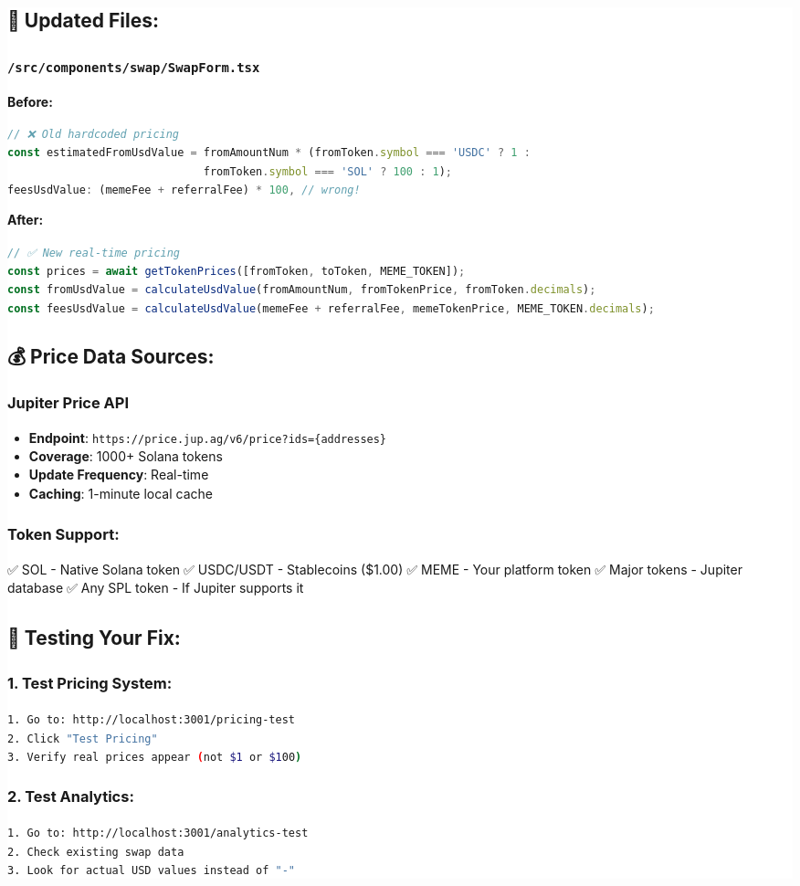 ## 🔄 **Updated Files:**

### `/src/components/swap/SwapForm.tsx`
**Before:**
```typescript
// ❌ Old hardcoded pricing
const estimatedFromUsdValue = fromAmountNum * (fromToken.symbol === 'USDC' ? 1 : 
                              fromToken.symbol === 'SOL' ? 100 : 1);
feesUsdValue: (memeFee + referralFee) * 100, // wrong!
```

**After:**
```typescript
// ✅ New real-time pricing
const prices = await getTokenPrices([fromToken, toToken, MEME_TOKEN]);
const fromUsdValue = calculateUsdValue(fromAmountNum, fromTokenPrice, fromToken.decimals);
const feesUsdValue = calculateUsdValue(memeFee + referralFee, memeTokenPrice, MEME_TOKEN.decimals);
```

## 💰 **Price Data Sources:**

### **Jupiter Price API**
- **Endpoint**: `https://price.jup.ag/v6/price?ids={addresses}`
- **Coverage**: 1000+ Solana tokens
- **Update Frequency**: Real-time
- **Caching**: 1-minute local cache

### **Token Support:**
✅ SOL - Native Solana token
✅ USDC/USDT - Stablecoins ($1.00)
✅ MEME - Your platform token
✅ Major tokens - Jupiter database
✅ Any SPL token - If Jupiter supports it

## 🧪 **Testing Your Fix:**

### **1. Test Pricing System:**
```bash
1. Go to: http://localhost:3001/pricing-test
2. Click "Test Pricing" 
3. Verify real prices appear (not $1 or $100)
```

### **2. Test Analytics:**
```bash
1. Go to: http://localhost:3001/analytics-test
2. Check existing swap data
3. Look for actual USD values instead of "-"
```
